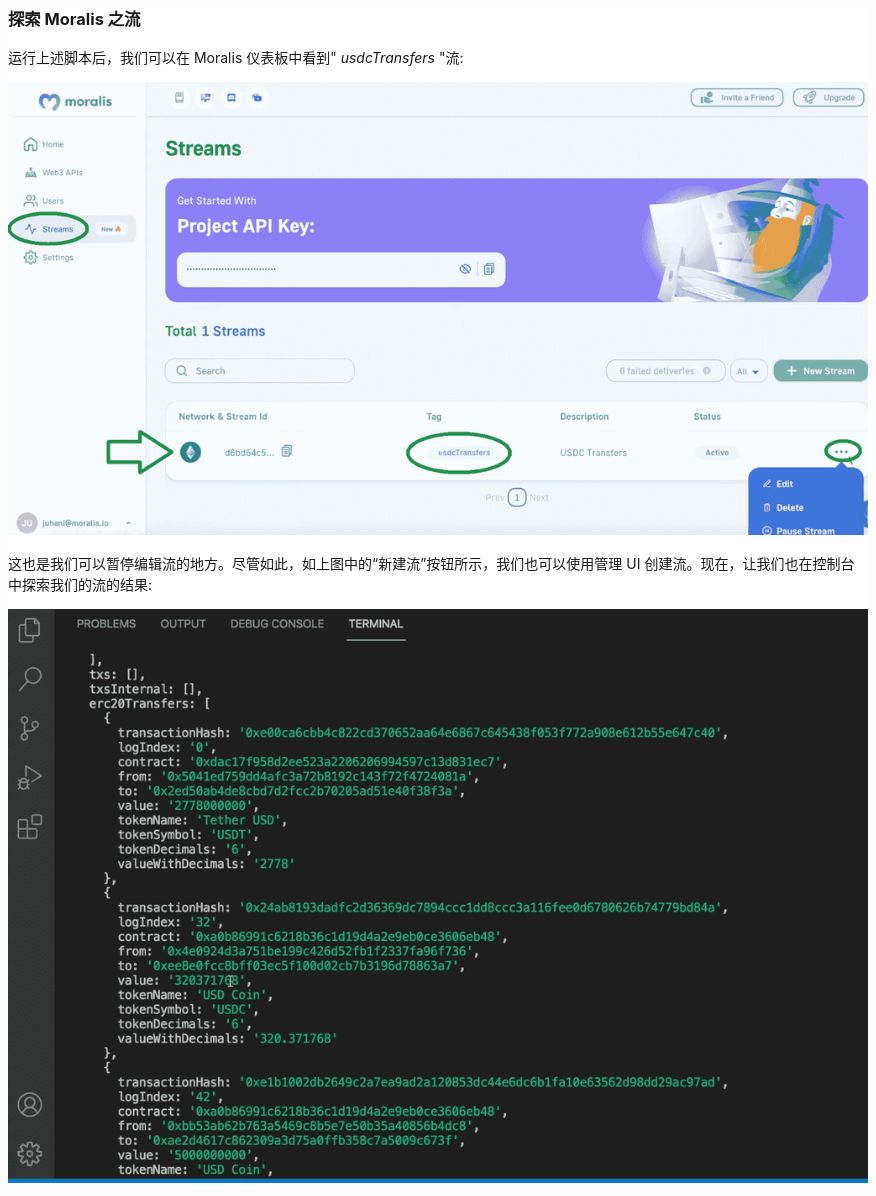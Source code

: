 ### 探索 Moralis 之流

运行上述脚本后，我们可以在 Moralis 仪表板中看到" *usdcTransfers* "流:

![listening to the blockchain with moralis streams api steps outlined](img/f0c1b9e4649e00df962d944631aa0858.png)

这也是我们可以暂停编辑流的地方。尽管如此，如上图中的“新建流”按钮所示，我们也可以使用管理 UI 创建流。现在，让我们也在控制台中探索我们的流的结果:

![result of using moralis streams api vs listening to the blockchain with ethers.js](img/f4856f6e2dd5a94bff9f8aedb4f5c2fb.png)
